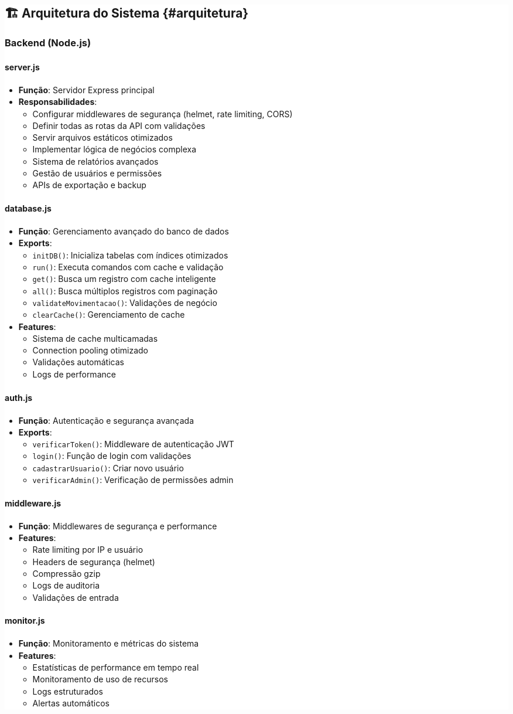## 🏗️ Arquitetura do Sistema {#arquitetura}

### Backend (Node.js)

#### server.js
- **Função**: Servidor Express principal
- **Responsabilidades**:
  - Configurar middlewares de segurança (helmet, rate limiting, CORS)
  - Definir todas as rotas da API com validações
  - Servir arquivos estáticos otimizados
  - Implementar lógica de negócios complexa
  - Sistema de relatórios avançados
  - Gestão de usuários e permissões
  - APIs de exportação e backup

#### database.js
- **Função**: Gerenciamento avançado do banco de dados
- **Exports**:
  - `initDB()`: Inicializa tabelas com índices otimizados
  - `run()`: Executa comandos com cache e validação
  - `get()`: Busca um registro com cache inteligente
  - `all()`: Busca múltiplos registros com paginação
  - `validateMovimentacao()`: Validações de negócio
  - `clearCache()`: Gerenciamento de cache
- **Features**:
  - Sistema de cache multicamadas
  - Connection pooling otimizado
  - Validações automáticas
  - Logs de performance

#### auth.js
- **Função**: Autenticação e segurança avançada
- **Exports**:
  - `verificarToken()`: Middleware de autenticação JWT
  - `login()`: Função de login com validações
  - `cadastrarUsuario()`: Criar novo usuário
  - `verificarAdmin()`: Verificação de permissões admin

#### middleware.js
- **Função**: Middlewares de segurança e performance
- **Features**:
  - Rate limiting por IP e usuário
  - Headers de segurança (helmet)
  - Compressão gzip
  - Logs de auditoria
  - Validações de entrada

#### monitor.js
- **Função**: Monitoramento e métricas do sistema
- **Features**:
  - Estatísticas de performance em tempo real
  - Monitoramento de uso de recursos
  - Logs estruturados
  - Alertas automáticos
